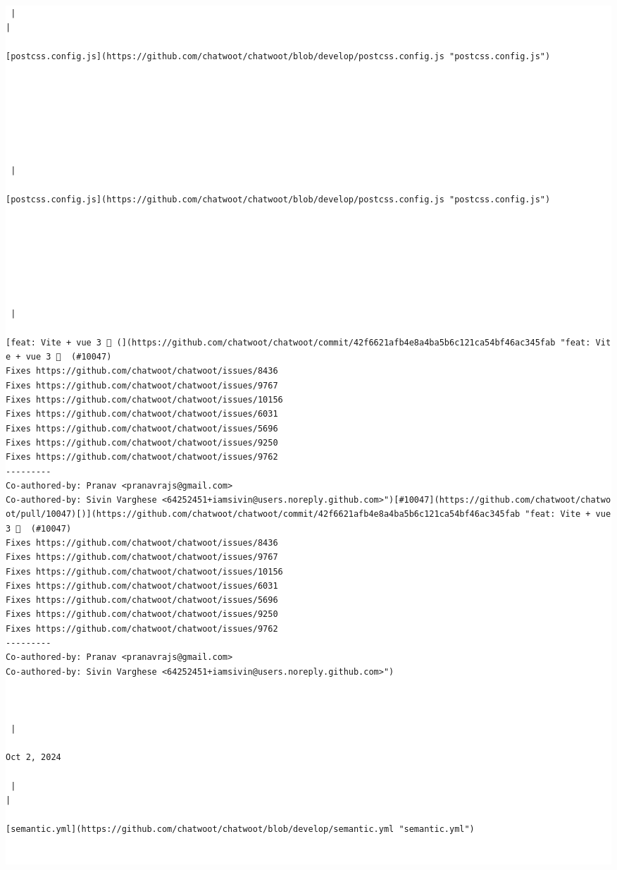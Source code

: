 ```")
 |
| 

[postcss.config.js](https://github.com/chatwoot/chatwoot/blob/develop/postcss.config.js "postcss.config.js")







 | 

[postcss.config.js](https://github.com/chatwoot/chatwoot/blob/develop/postcss.config.js "postcss.config.js")







 | 

[feat: Vite + vue 3 💚 (](https://github.com/chatwoot/chatwoot/commit/42f6621afb4e8a4ba5b6c121ca54bf46ac345fab "feat: Vite + vue 3 💚  (#10047)
Fixes https://github.com/chatwoot/chatwoot/issues/8436
Fixes https://github.com/chatwoot/chatwoot/issues/9767
Fixes https://github.com/chatwoot/chatwoot/issues/10156
Fixes https://github.com/chatwoot/chatwoot/issues/6031
Fixes https://github.com/chatwoot/chatwoot/issues/5696
Fixes https://github.com/chatwoot/chatwoot/issues/9250
Fixes https://github.com/chatwoot/chatwoot/issues/9762
---------
Co-authored-by: Pranav <pranavrajs@gmail.com>
Co-authored-by: Sivin Varghese <64252451+iamsivin@users.noreply.github.com>")[#10047](https://github.com/chatwoot/chatwoot/pull/10047)[)](https://github.com/chatwoot/chatwoot/commit/42f6621afb4e8a4ba5b6c121ca54bf46ac345fab "feat: Vite + vue 3 💚  (#10047)
Fixes https://github.com/chatwoot/chatwoot/issues/8436
Fixes https://github.com/chatwoot/chatwoot/issues/9767
Fixes https://github.com/chatwoot/chatwoot/issues/10156
Fixes https://github.com/chatwoot/chatwoot/issues/6031
Fixes https://github.com/chatwoot/chatwoot/issues/5696
Fixes https://github.com/chatwoot/chatwoot/issues/9250
Fixes https://github.com/chatwoot/chatwoot/issues/9762
---------
Co-authored-by: Pranav <pranavrajs@gmail.com>
Co-authored-by: Sivin Varghese <64252451+iamsivin@users.noreply.github.com>")



 | 

Oct 2, 2024

 |
| 

[semantic.yml](https://github.com/chatwoot/chatwoot/blob/develop/semantic.yml "semantic.yml")



```